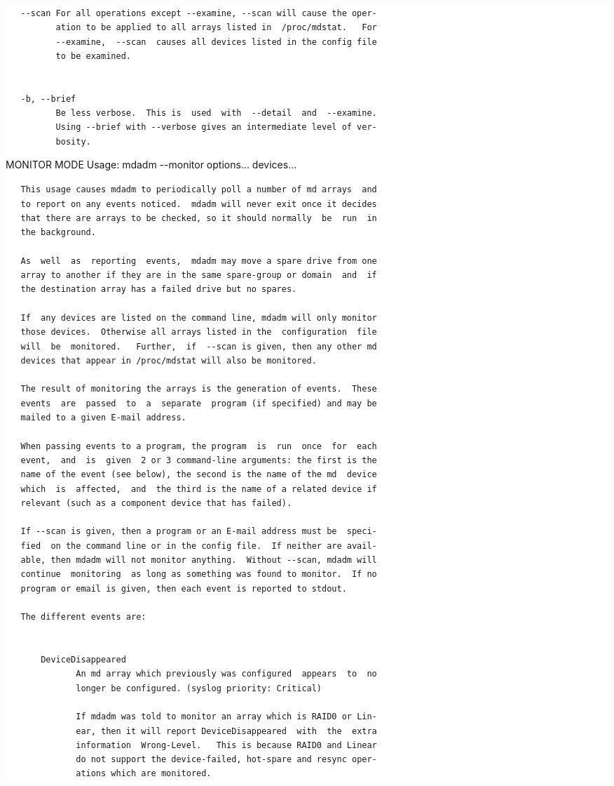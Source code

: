        --scan For all operations except --examine, --scan will cause the oper‐
              ation to be applied to all arrays listed in  /proc/mdstat.   For
              --examine,  --scan  causes all devices listed in the config file
              to be examined.


       -b, --brief
              Be less verbose.  This is  used  with  --detail  and  --examine.
              Using --brief with --verbose gives an intermediate level of ver‐
              bosity.


MONITOR MODE
       Usage: mdadm --monitor options... devices...


       This usage causes mdadm to periodically poll a number of md arrays  and
       to report on any events noticed.  mdadm will never exit once it decides
       that there are arrays to be checked, so it should normally  be  run  in
       the background.

       As  well  as  reporting  events,  mdadm may move a spare drive from one
       array to another if they are in the same spare-group or domain  and  if
       the destination array has a failed drive but no spares.

       If  any devices are listed on the command line, mdadm will only monitor
       those devices.  Otherwise all arrays listed in the  configuration  file
       will  be  monitored.   Further,  if  --scan is given, then any other md
       devices that appear in /proc/mdstat will also be monitored.

       The result of monitoring the arrays is the generation of events.  These
       events  are  passed  to  a  separate  program (if specified) and may be
       mailed to a given E-mail address.

       When passing events to a program, the program  is  run  once  for  each
       event,  and  is  given  2 or 3 command-line arguments: the first is the
       name of the event (see below), the second is the name of the md  device
       which  is  affected,  and  the third is the name of a related device if
       relevant (such as a component device that has failed).

       If --scan is given, then a program or an E-mail address must be  speci‐
       fied  on the command line or in the config file.  If neither are avail‐
       able, then mdadm will not monitor anything.  Without --scan, mdadm will
       continue  monitoring  as long as something was found to monitor.  If no
       program or email is given, then each event is reported to stdout.

       The different events are:


           DeviceDisappeared
                  An md array which previously was configured  appears  to  no
                  longer be configured. (syslog priority: Critical)

                  If mdadm was told to monitor an array which is RAID0 or Lin‐
                  ear, then it will report DeviceDisappeared  with  the  extra
                  information  Wrong-Level.   This is because RAID0 and Linear
                  do not support the device-failed, hot-spare and resync oper‐
                  ations which are monitored.
